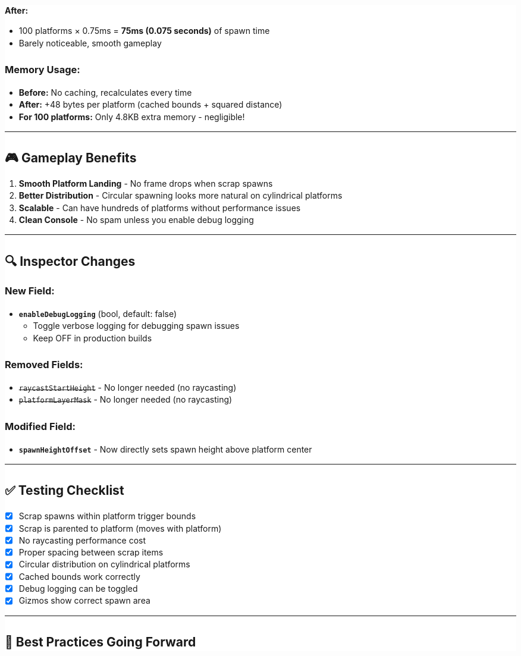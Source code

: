 **After:**
- 100 platforms × 0.75ms = **75ms (0.075 seconds)** of spawn time
- Barely noticeable, smooth gameplay

### Memory Usage:
- **Before:** No caching, recalculates every time
- **After:** +48 bytes per platform (cached bounds + squared distance)
- **For 100 platforms:** Only 4.8KB extra memory - negligible!

---

## 🎮 Gameplay Benefits

1. **Smooth Platform Landing** - No frame drops when scrap spawns
2. **Better Distribution** - Circular spawning looks more natural on cylindrical platforms
3. **Scalable** - Can have hundreds of platforms without performance issues
4. **Clean Console** - No spam unless you enable debug logging

---

## 🔍 Inspector Changes

### New Field:
- **`enableDebugLogging`** (bool, default: false)
  - Toggle verbose logging for debugging spawn issues
  - Keep OFF in production builds

### Removed Fields:
- ~~`raycastStartHeight`~~ - No longer needed (no raycasting)
- ~~`platformLayerMask`~~ - No longer needed (no raycasting)

### Modified Field:
- **`spawnHeightOffset`** - Now directly sets spawn height above platform center

---

## ✅ Testing Checklist

- [x] Scrap spawns within platform trigger bounds
- [x] Scrap is parented to platform (moves with platform)
- [x] No raycasting performance cost
- [x] Proper spacing between scrap items
- [x] Circular distribution on cylindrical platforms
- [x] Cached bounds work correctly
- [x] Debug logging can be toggled
- [x] Gizmos show correct spawn area

---

## 🎯 Best Practices Going Forward
